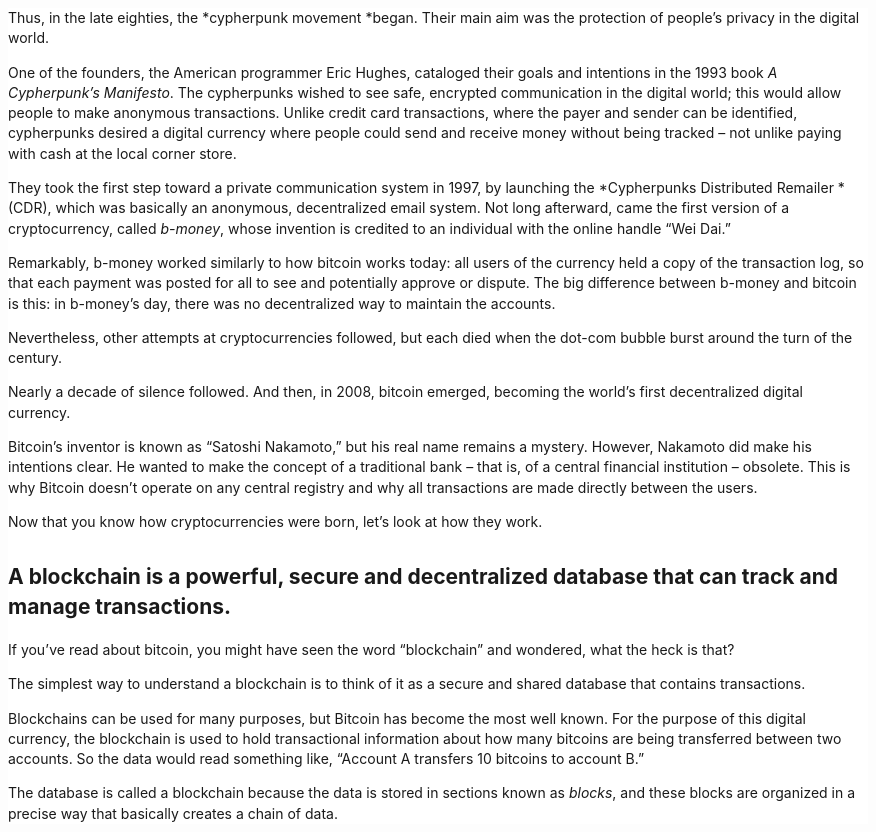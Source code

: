 Thus, in the late eighties, the *cypherpunk movement *began. Their main aim was
the protection of people’s privacy in the digital world.

One of the founders, the American programmer Eric Hughes, cataloged their goals
and intentions in the 1993 book *A Cypherpunk’s Manifesto*. The cypherpunks
wished to see safe, encrypted communication in the digital world; this would
allow people to make anonymous transactions. Unlike credit card transactions,
where the payer and sender can be identified, cypherpunks desired a digital
currency where people could send and receive money without being tracked – not
unlike paying with cash at the local corner store.

They took the first step toward a private communication system in 1997, by
launching the *Cypherpunks Distributed Remailer *(CDR), which was basically an
anonymous, decentralized email system. Not long afterward, came the first
version of a cryptocurrency, called *b-money*, whose invention is credited to
an individual with the online handle “Wei Dai.”

Remarkably, b-money worked similarly to how bitcoin works today: all users of
the currency held a copy of the transaction log, so that each payment was
posted for all to see and potentially approve or dispute. The big difference
between b-money and bitcoin is this: in b-money’s day, there was no
decentralized way to maintain the accounts.

Nevertheless, other attempts at cryptocurrencies followed, but each died when
the dot-com bubble burst around the turn of the century.

Nearly a decade of silence followed. And then, in 2008, bitcoin emerged,
becoming the world’s first decentralized digital currency.

Bitcoin’s inventor is known as “Satoshi Nakamoto,” but his real name remains a
mystery. However, Nakamoto did make his intentions clear. He wanted to make the
concept of a traditional bank – that is, of a central financial institution –
obsolete. This is why Bitcoin doesn’t operate on any central registry and why
all transactions are made directly between the users.

Now that you know how cryptocurrencies were born, let’s look at how they work.

## A blockchain is a powerful, secure and decentralized database that can track and manage transactions.

If you’ve read about bitcoin, you might have seen the word “blockchain” and
wondered, what the heck is that?

The simplest way to understand a blockchain is to think of it as a secure and
shared database that contains transactions.

Blockchains can be used for many purposes, but Bitcoin has become the most well
known. For the purpose of this digital currency, the blockchain is used to hold
transactional information about how many bitcoins are being transferred between
two accounts. So the data would read something like, “Account A transfers 10
bitcoins to account B.”

The database is called a blockchain because the data is stored in sections
known as *blocks*, and these blocks are organized in a precise way that
basically creates a chain of data.
